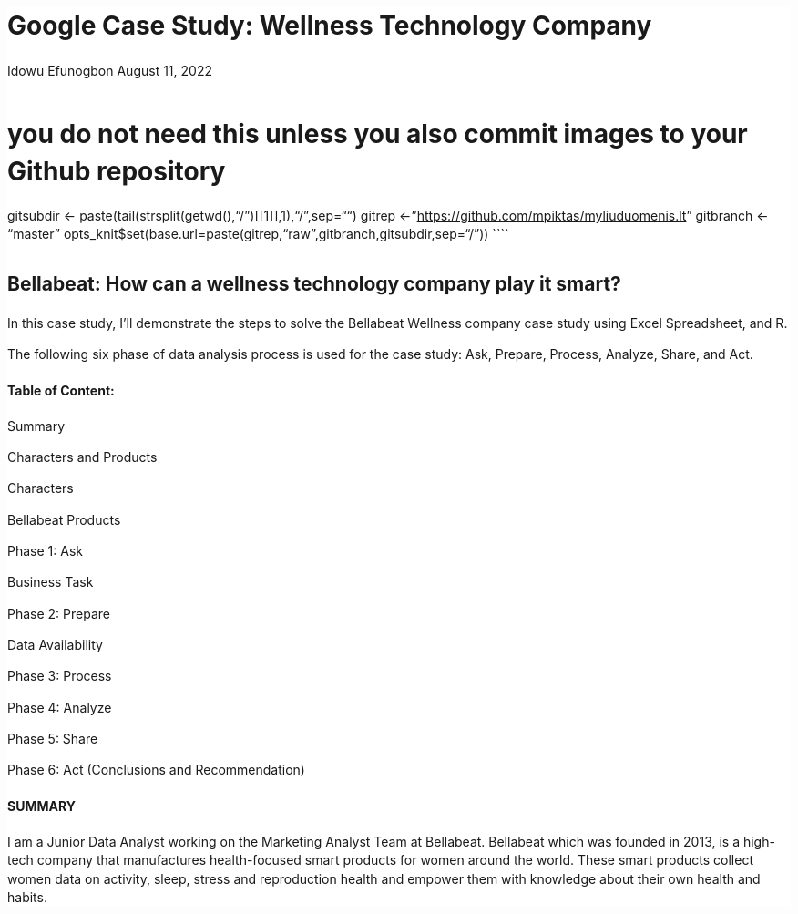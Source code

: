 Google Case Study: Wellness Technology Company
================
Idowu Efunogbon
August 11, 2022

# you do not need this unless you also commit images to your Github repository

gitsubdir \<- paste(tail(strsplit(getwd(),“/”)\[\[1\]\],1),“/”,sep=““)
gitrep \<-”<https://github.com/mpiktas/myliuduomenis.lt>” gitbranch \<-
“master”
opts_knit$set(base.url=paste(gitrep,“raw”,gitbranch,gitsubdir,sep=“/”))
\`\`\`\`

## Bellabeat: How can a wellness technology company play it smart?

In this case study, I’ll demonstrate the steps to solve the Bellabeat
Wellness company case study using Excel Spreadsheet, and R.

The following six phase of data analysis process is used for the case
study: Ask, Prepare, Process, Analyze, Share, and Act.

#### **Table of Content:**

Summary

Characters and Products

Characters

Bellabeat Products

Phase 1: Ask

Business Task

Phase 2: Prepare

Data Availability

Phase 3: Process

Phase 4: Analyze

Phase 5: Share

Phase 6: Act (Conclusions and Recommendation)

#### **SUMMARY**

I am a Junior Data Analyst working on the Marketing Analyst Team at
Bellabeat. Bellabeat which was founded in 2013, is a high-tech company
that manufactures health-focused smart products for women around the
world. These smart products collect women data on activity, sleep,
stress and reproduction health and empower them with knowledge about
their own health and habits.
